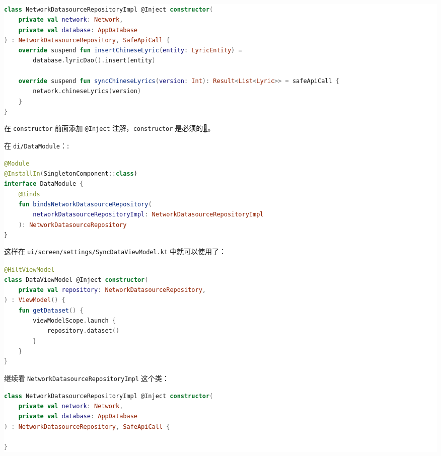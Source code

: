 ```kotlin
class NetworkDatasourceRepositoryImpl @Inject constructor(
    private val network: Network,
    private val database: AppDatabase
) : NetworkDatasourceRepository, SafeApiCall {
    override suspend fun insertChineseLyric(entity: LyricEntity) =
        database.lyricDao().insert(entity)

    override suspend fun syncChineseLyrics(version: Int): Result<List<Lyric>> = safeApiCall {
        network.chineseLyrics(version)
    }
}
```

在 `constructor` 前面添加 `@Inject` 注解，`constructor` 是必须的[🔗](https://kotlinlang.org/docs/classes.html#constructors)。

在 `di/DataModule`：:

```kotlin
@Module
@InstallIn(SingletonComponent::class)
interface DataModule {
    @Binds
    fun bindsNetworkDatasourceRepository(
        networkDatasourceRepositoryImpl: NetworkDatasourceRepositoryImpl
    ): NetworkDatasourceRepository
}
```

这样在 `ui/screen/settings/SyncDataViewModel.kt` 中就可以使用了：

```kotlin
@HiltViewModel
class DataViewModel @Inject constructor(
    private val repository: NetworkDatasourceRepository,
) : ViewModel() {
    fun getDataset() {
        viewModelScope.launch {
            repository.dataset()
        }
    }
}
```

继续看 `NetworkDatasourceRepositoryImpl` 这个类：

```kotlin
class NetworkDatasourceRepositoryImpl @Inject constructor(
    private val network: Network,
    private val database: AppDatabase
) : NetworkDatasourceRepository, SafeApiCall {
  
}
```
